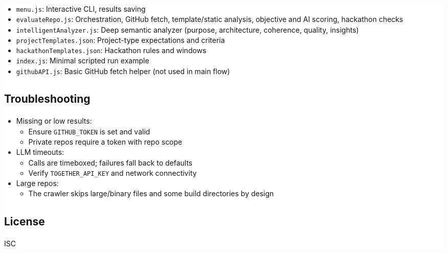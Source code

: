 - `menu.js`: Interactive CLI, results saving
- `evaluateRepo.js`: Orchestration, GitHub fetch, template/static analysis, objective and AI scoring, hackathon checks
- `intelligentAnalyzer.js`: Deep semantic analyzer (purpose, architecture, coherence, quality, insights)
- `projectTemplates.json`: Project-type expectations and criteria
- `hackathonTemplates.json`: Hackathon rules and windows
- `index.js`: Minimal scripted run example
- `githubAPI.js`: Basic GitHub fetch helper (not used in main flow)

## Troubleshooting

- Missing or low results:
  - Ensure `GITHUB_TOKEN` is set and valid
  - Private repos require a token with repo scope
- LLM timeouts:
  - Calls are timeboxed; failures fall back to defaults
  - Verify `TOGETHER_API_KEY` and network connectivity
- Large repos:
  - The crawler skips large/binary files and some build directories by design

## License

ISC
